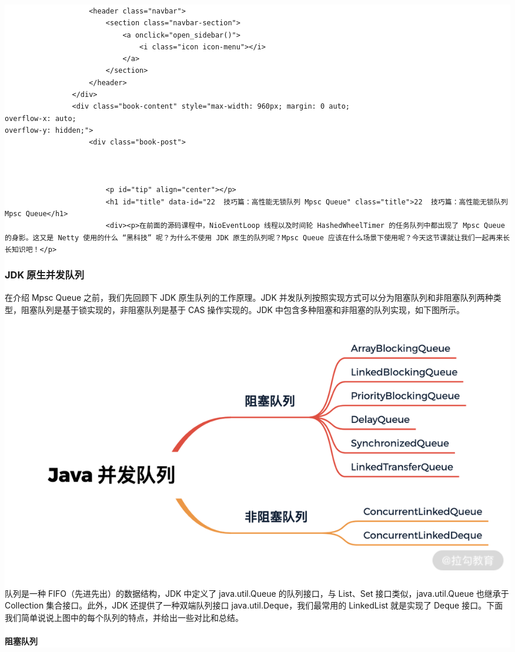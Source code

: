                         <header class="navbar">
                            <section class="navbar-section">
                                <a onclick="open_sidebar()">
                                    <i class="icon icon-menu"></i>
                                </a>
                            </section>
                        </header>
                    </div>
                    <div class="book-content" style="max-width: 960px; margin: 0 auto;
    overflow-x: auto;
    overflow-y: hidden;">
                        <div class="book-post">
                            
                            
                            
                            <p id="tip" align="center"></p>
                            <h1 id="title" data-id="22  技巧篇：高性能无锁队列 Mpsc Queue" class="title">22  技巧篇：高性能无锁队列 Mpsc Queue</h1>
                            <div><p>在前面的源码课程中，NioEventLoop 线程以及时间轮 HashedWheelTimer 的任务队列中都出现了 Mpsc Queue 的身影。这又是 Netty 使用的什么 “黑科技” 呢？为什么不使用 JDK 原生的队列呢？Mpsc Queue 应该在什么场景下使用呢？今天这节课就让我们一起再来长长知识吧！</p>

<h3 id="jdk-原生并发队列">JDK 原生并发队列</h3>

<p>在介绍 Mpsc Queue 之前，我们先回顾下 JDK 原生队列的工作原理。JDK 并发队列按照实现方式可以分为阻塞队列和非阻塞队列两种类型，阻塞队列是基于锁实现的，非阻塞队列是基于 CAS 操作实现的。JDK 中包含多种阻塞和非阻塞的队列实现，如下图所示。</p>

<p><img src="assets/Cip5yF_sPcmAaDp3AAIqvvYOtM0974.png" alt="图片1.png" /></p>

<p>队列是一种 FIFO（先进先出）的数据结构，JDK 中定义了 java.util.Queue 的队列接口，与 List、Set 接口类似，java.util.Queue 也继承于 Collection 集合接口。此外，JDK 还提供了一种双端队列接口 java.util.Deque，我们最常用的 LinkedList 就是实现了 Deque 接口。下面我们简单说说上图中的每个队列的特点，并给出一些对比和总结。</p>

<h4 id="阻塞队列">阻塞队列</h4>
